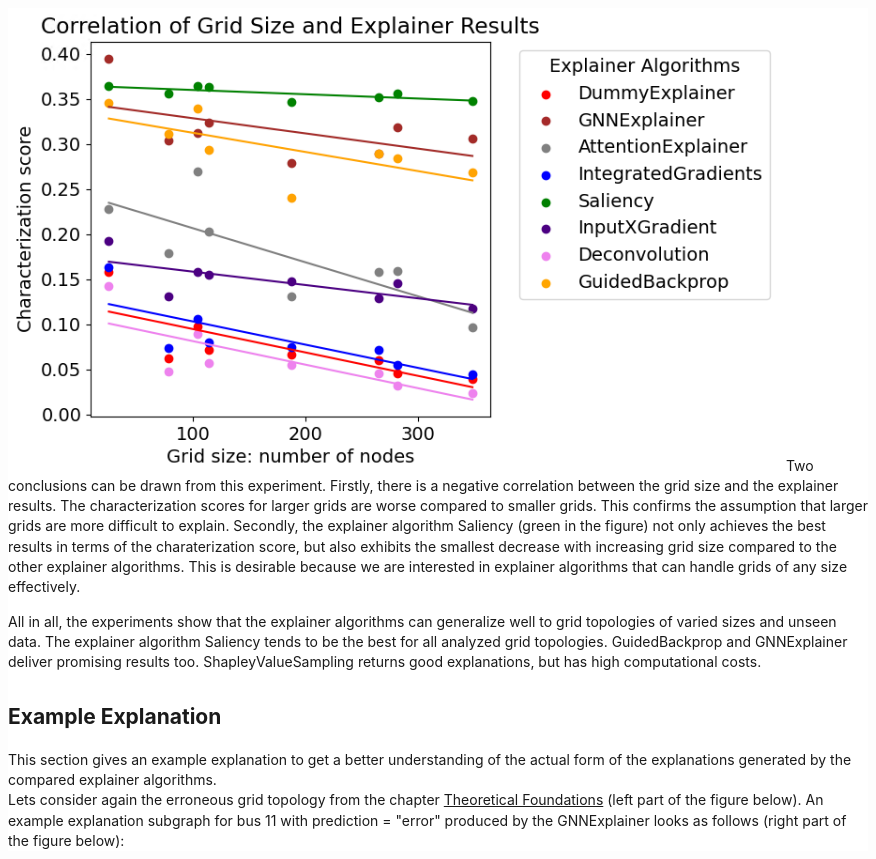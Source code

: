 <img src="img/scatter_plot_grid_size_new.png" alt="scatter_plot_grid_size" width="90%"/>
Two conclusions can be drawn from this experiment. Firstly, there is a negative correlation between the grid size and the explainer results. The characterization scores for larger grids are worse compared to smaller grids. This confirms the assumption that larger grids are more difficult to explain.
Secondly, the explainer algorithm Saliency (green in the figure) not only achieves the best results in terms of the charaterization score, but also exhibits the smallest decrease with increasing grid size compared to the other explainer algorithms. This is desirable because we are interested in explainer algorithms that can handle grids of any size effectively.

All in all, the experiments show that the explainer algorithms can generalize well to grid topologies of varied sizes and unseen data. The explainer algorithm Saliency tends to be the best for all analyzed grid topologies. GuidedBackprop and GNNExplainer deliver promising results too. ShapleyValueSampling returns good explanations, but has high computational costs.

## Example Explanation
This section gives an example explanation to get a better understanding of the actual form of the explanations generated by the compared explainer algorithms.
<br>Lets consider again the erroneous grid topology from the chapter [Theoretical Foundations](#theoretical-foundations) (left part of the figure below).
An example explanation subgraph for bus 11 with prediction = "error" produced by the GNNExplainer looks as follows (right part of the figure below):